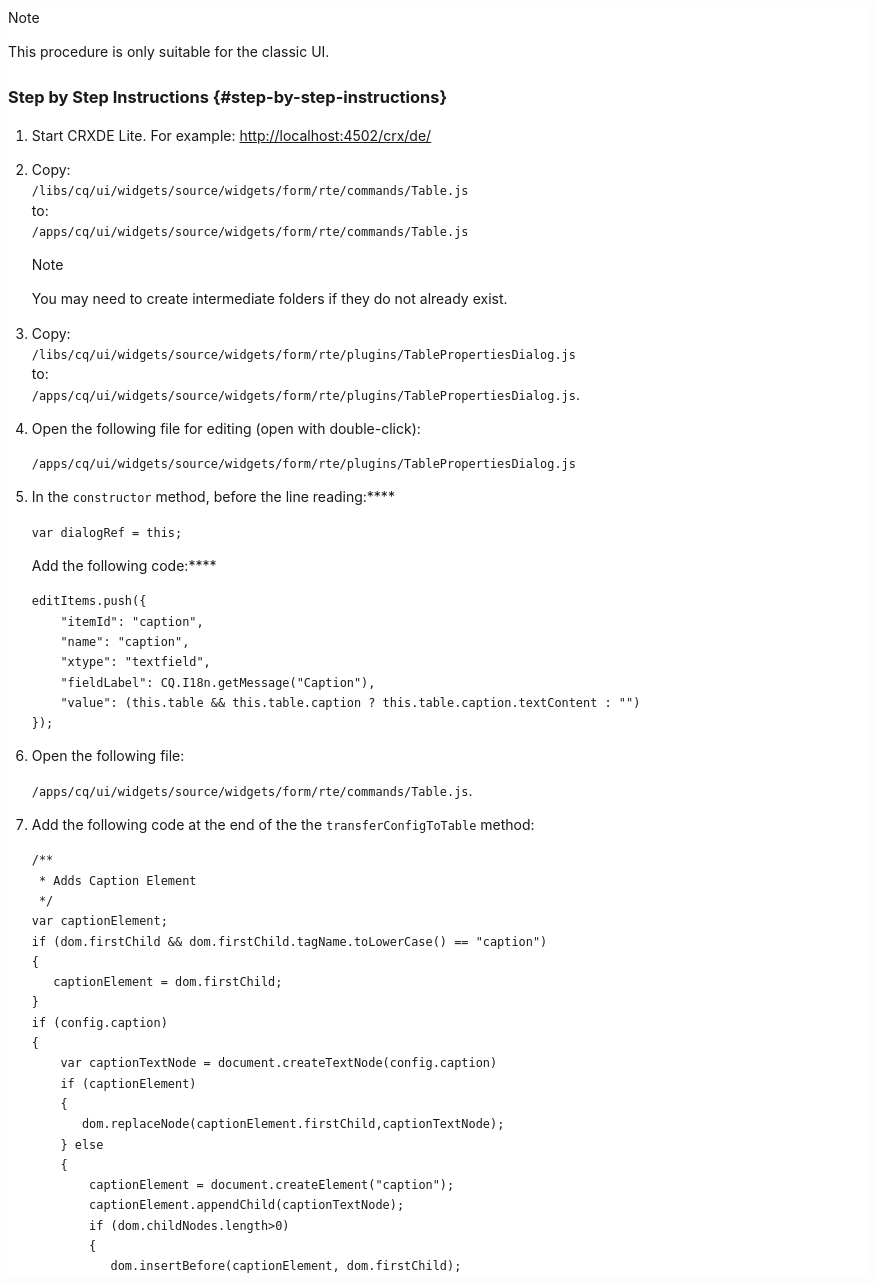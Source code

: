 >[!NOTE]
>
>This procedure is only suitable for the classic UI.

### Step by Step Instructions {#step-by-step-instructions}

1. Start CRXDE Lite. For example: [http://localhost:4502/crx/de/](http://localhost:4502/crx/de/)
1. Copy:  
   `/libs/cq/ui/widgets/source/widgets/form/rte/commands/Table.js`  
   to:  
   `/apps/cq/ui/widgets/source/widgets/form/rte/commands/Table.js`

   >[!NOTE]
   >
   >You may need to create intermediate folders if they do not already exist.

1. Copy:  
   `/libs/cq/ui/widgets/source/widgets/form/rte/plugins/TablePropertiesDialog.js`  
   to:  
   `/apps/cq/ui/widgets/source/widgets/form/rte/plugins/TablePropertiesDialog.js`.
1. Open the following file for editing (open with double-click):

   `/apps/cq/ui/widgets/source/widgets/form/rte/plugins/TablePropertiesDialog.js`

1. In the `constructor` method, before the line reading:****

   ```
   var dialogRef = this;
   ```

   Add the following code:****

   ```
   editItems.push({
       "itemId": "caption",
       "name": "caption",
       "xtype": "textfield",
       "fieldLabel": CQ.I18n.getMessage("Caption"),
       "value": (this.table && this.table.caption ? this.table.caption.textContent : "")
   });
   ```

1. Open the following file:

   `/apps/cq/ui/widgets/source/widgets/form/rte/commands/Table.js`.

1. Add the following code at the end of the the `transferConfigToTable` method:

   ```
   /**
    * Adds Caption Element
    */
   var captionElement; 
   if (dom.firstChild && dom.firstChild.tagName.toLowerCase() == "caption") 
   {
      captionElement = dom.firstChild;
   }
   if (config.caption)
   {
       var captionTextNode = document.createTextNode(config.caption)
       if (captionElement)
       {
          dom.replaceNode(captionElement.firstChild,captionTextNode); 
       } else
       {
           captionElement = document.createElement("caption");
           captionElement.appendChild(captionTextNode);
           if (dom.childNodes.length>0)
           {
              dom.insertBefore(captionElement, dom.firstChild);
   ```